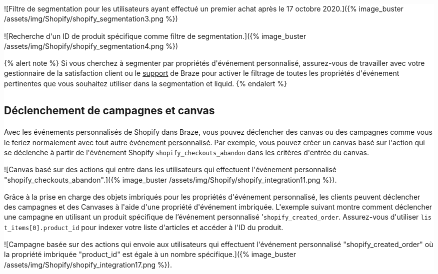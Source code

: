![Filtre de segmentation pour les utilisateurs ayant effectué un premier achat après le 17 octobre 2020.]({% image_buster /assets/img/Shopify/shopify_segmentation3.png %})

![Recherche d'un ID de produit spécifique comme filtre de segmentation.]({% image_buster /assets/img/Shopify/shopify_segmentation4.png %})

{% alert note %}
Si vous cherchez à segmenter par propriétés d'événement personnalisé, assurez-vous de travailler avec votre gestionnaire de la satisfaction client ou le [support]({{site.baseurl}}/braze_support/) de Braze pour activer le filtrage de toutes les propriétés d'événement pertinentes que vous souhaitez utiliser dans la segmentation et liquid.
{% endalert %} 

## Déclenchement de campagnes et canvas 

Avec les événements personnalisés de Shopify dans Braze, vous pouvez déclencher des canvas ou des campagnes comme vous le feriez normalement avec tout autre [événement personnalisé]({{site.baseurl}}/user_guide/data_and_analytics/custom_data/custom_events/#custom-event-storage). Par exemple, vous pouvez créer un canvas basé sur l'action qui se déclenche à partir de l'événement Shopify `shopify_checkouts_abandon` dans les critères d'entrée du canvas. 

![Canvas basé sur des actions qui entre dans les utilisateurs qui effectuent l'événement personnalisé "shopify_checkouts_abandon".]({% image_buster /assets/img/Shopify/shopify_integration11.png %}).

Grâce à la prise en charge des objets imbriqués pour les propriétés d'événement personnalisé, les clients peuvent déclencher des campagnes et des Canvases à l'aide d'une propriété d'événement imbriquée. L'exemple suivant montre comment déclencher une campagne en utilisant un produit spécifique de l’événement personnalisé '`shopify_created_order`. Assurez-vous d'utiliser `list_items[0].product_id` pour indexer votre liste d'articles et accéder à l'ID du produit.

![Campagne basée sur des actions qui envoie aux utilisateurs qui effectuent l'événement personnalisé "shopify_created_order" où la propriété imbriquée "product_id" est égale à un nombre spécifique.]({% image_buster /assets/img/Shopify/shopify_integration17.png %}).

